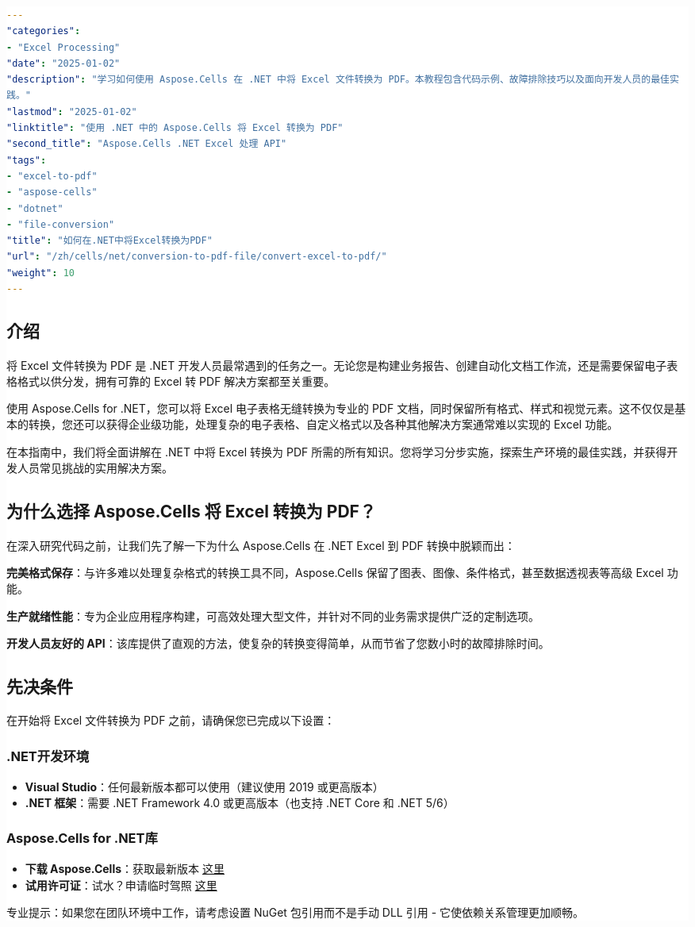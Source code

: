 ```yaml
---
"categories":
- "Excel Processing"
"date": "2025-01-02"
"description": "学习如何使用 Aspose.Cells 在 .NET 中将 Excel 文件转换为 PDF。本教程包含代码示例、故障排除技巧以及面向开发人员的最佳实践。"
"lastmod": "2025-01-02"
"linktitle": "使用 .NET 中的 Aspose.Cells 将 Excel 转换为 PDF"
"second_title": "Aspose.Cells .NET Excel 处理 API"
"tags":
- "excel-to-pdf"
- "aspose-cells"
- "dotnet"
- "file-conversion"
"title": "如何在.NET中将Excel转换为PDF"
"url": "/zh/cells/net/conversion-to-pdf-file/convert-excel-to-pdf/"
"weight": 10
---
```


## 介绍

将 Excel 文件转换为 PDF 是 .NET 开发人员最常遇到的任务之一。无论您是构建业务报告、创建自动化文档工作流，还是需要保留电子表格格式以供分发，拥有可靠的 Excel 转 PDF 解决方案都至关重要。

使用 Aspose.Cells for .NET，您可以将 Excel 电子表格无缝转换为专业的 PDF 文档，同时保留所有格式、样式和视觉元素。这不仅仅是基本的转换，您还可以获得企业级功能，处理复杂的电子表格、自定义格式以及各种其他解决方案通常难以实现的 Excel 功能。

在本指南中，我们将全面讲解在 .NET 中将 Excel 转换为 PDF 所需的所有知识。您将学习分步实施，探索生产环境的最佳实践，并获得开发人员常见挑战的实用解决方案。

## 为什么选择 Aspose.Cells 将 Excel 转换为 PDF？

在深入研究代码之前，让我们先了解一下为什么 Aspose.Cells 在 .NET Excel 到 PDF 转换中脱颖而出：

**完美格式保存**：与许多难以处理复杂格式的转换工具不同，Aspose.Cells 保留了图表、图像、条件格式，甚至数据透视表等高级 Excel 功能。

**生产就绪性能**：专为企业应用程序构建，可高效处理大型文件，并针对不同的业务需求提供广泛的定制选项。

**开发人员友好的 API**：该库提供了直观的方法，使复杂的转换变得简单，从而节省了您数小时的故障排除时间。

## 先决条件

在开始将 Excel 文件转换为 PDF 之前，请确保您已完成以下设置：

### .NET开发环境
- **Visual Studio**：任何最新版本都可以使用（建议使用 2019 或更高版本）
- **.NET 框架**：需要 .NET Framework 4.0 或更高版本（也支持 .NET Core 和 .NET 5/6）

### Aspose.Cells for .NET库
- **下载 Aspose.Cells**：获取最新版本 [这里](https://releases.aspose.com/cells/net/)
- **试用许可证**：试水？申请临时驾照 [这里](https://purchase.conholdate.com/temporary-license/)

专业提示：如果您在团队环境中工作，请考虑设置 NuGet 包引用而不是手动 DLL 引用 - 它使依赖关系管理更加顺畅。
